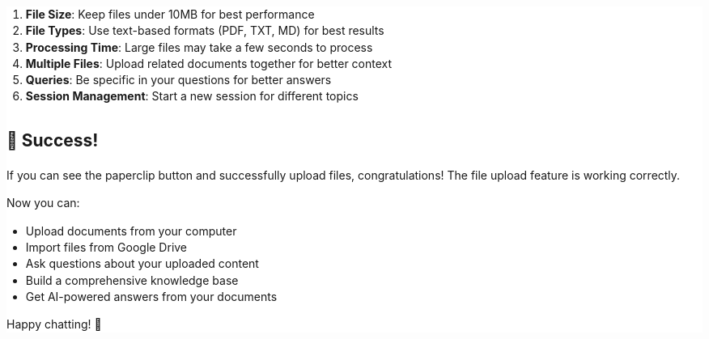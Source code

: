 1. **File Size**: Keep files under 10MB for best performance
2. **File Types**: Use text-based formats (PDF, TXT, MD) for best results
3. **Processing Time**: Large files may take a few seconds to process
4. **Multiple Files**: Upload related documents together for better context
5. **Queries**: Be specific in your questions for better answers
6. **Session Management**: Start a new session for different topics

## 🎉 Success!

If you can see the paperclip button and successfully upload files, congratulations! The file upload feature is working correctly.

Now you can:
- Upload documents from your computer
- Import files from Google Drive
- Ask questions about your uploaded content
- Build a comprehensive knowledge base
- Get AI-powered answers from your documents

Happy chatting! 🚀

